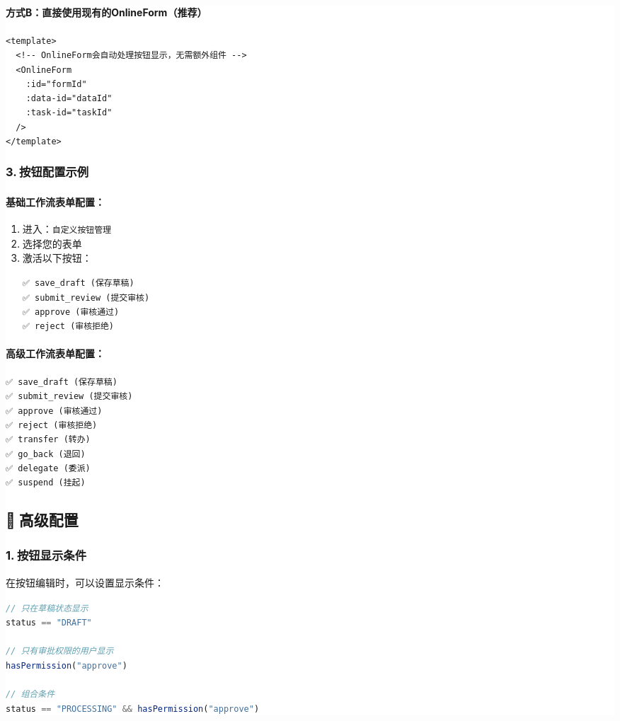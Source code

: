 #### 方式B：直接使用现有的OnlineForm（推荐）
```vue
<template>
  <!-- OnlineForm会自动处理按钮显示，无需额外组件 -->
  <OnlineForm 
    :id="formId" 
    :data-id="dataId"
    :task-id="taskId"
  />
</template>
```

### 3. **按钮配置示例**

#### 基础工作流表单配置：
1. 进入：`自定义按钮管理`
2. 选择您的表单
3. 激活以下按钮：
   ```
   ✅ save_draft (保存草稿)
   ✅ submit_review (提交审核)
   ✅ approve (审核通过) 
   ✅ reject (审核拒绝)
   ```

#### 高级工作流表单配置：
```
✅ save_draft (保存草稿)
✅ submit_review (提交审核)
✅ approve (审核通过)
✅ reject (审核拒绝)
✅ transfer (转办)
✅ go_back (退回)
✅ delegate (委派)
✅ suspend (挂起)
```

## 🔧 高级配置

### 1. **按钮显示条件**
在按钮编辑时，可以设置显示条件：
```javascript
// 只在草稿状态显示
status == "DRAFT"

// 只有审批权限的用户显示
hasPermission("approve")

// 组合条件
status == "PROCESSING" && hasPermission("approve")
```
